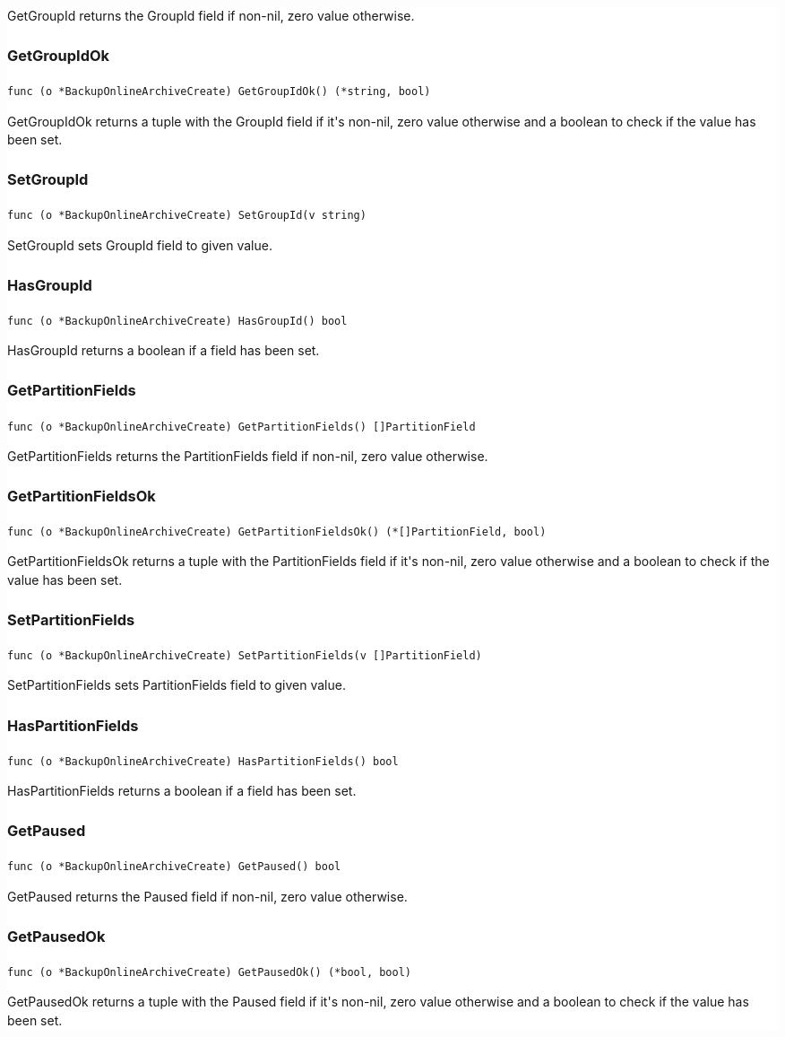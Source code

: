 GetGroupId returns the GroupId field if non-nil, zero value otherwise.

### GetGroupIdOk

`func (o *BackupOnlineArchiveCreate) GetGroupIdOk() (*string, bool)`

GetGroupIdOk returns a tuple with the GroupId field if it's non-nil, zero value otherwise
and a boolean to check if the value has been set.

### SetGroupId

`func (o *BackupOnlineArchiveCreate) SetGroupId(v string)`

SetGroupId sets GroupId field to given value.

### HasGroupId

`func (o *BackupOnlineArchiveCreate) HasGroupId() bool`

HasGroupId returns a boolean if a field has been set.
### GetPartitionFields

`func (o *BackupOnlineArchiveCreate) GetPartitionFields() []PartitionField`

GetPartitionFields returns the PartitionFields field if non-nil, zero value otherwise.

### GetPartitionFieldsOk

`func (o *BackupOnlineArchiveCreate) GetPartitionFieldsOk() (*[]PartitionField, bool)`

GetPartitionFieldsOk returns a tuple with the PartitionFields field if it's non-nil, zero value otherwise
and a boolean to check if the value has been set.

### SetPartitionFields

`func (o *BackupOnlineArchiveCreate) SetPartitionFields(v []PartitionField)`

SetPartitionFields sets PartitionFields field to given value.

### HasPartitionFields

`func (o *BackupOnlineArchiveCreate) HasPartitionFields() bool`

HasPartitionFields returns a boolean if a field has been set.
### GetPaused

`func (o *BackupOnlineArchiveCreate) GetPaused() bool`

GetPaused returns the Paused field if non-nil, zero value otherwise.

### GetPausedOk

`func (o *BackupOnlineArchiveCreate) GetPausedOk() (*bool, bool)`

GetPausedOk returns a tuple with the Paused field if it's non-nil, zero value otherwise
and a boolean to check if the value has been set.
